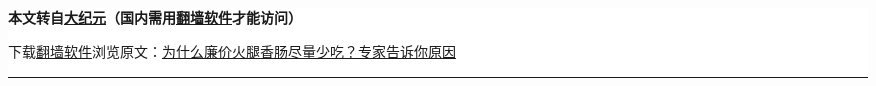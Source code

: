 <strong>本文转自<a href="https://www.epochtimes.com">大纪元</a>（国内需用<a href="https://github.com/lxeios3137/www/blob/master/README.md#8">翻墙软件</a>才能访问）</strong><p>下载<a href="https://github.com/lxeios3137/www/blob/master/README.md#8">翻墙软件</a>浏览原文：<a href="https://www.epochtimes.com/gb/19/1/3/n10951935.htm">为什么廉价火腿香肠尽量少吃？专家告诉你原因</a></p><hr>
